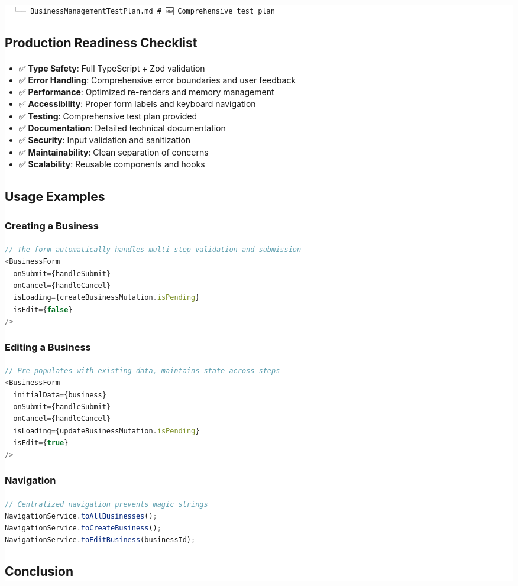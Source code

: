 ```
  └── BusinessManagementTestPlan.md # 🆕 Comprehensive test plan
```

## Production Readiness Checklist

- ✅ **Type Safety**: Full TypeScript + Zod validation
- ✅ **Error Handling**: Comprehensive error boundaries and user feedback
- ✅ **Performance**: Optimized re-renders and memory management
- ✅ **Accessibility**: Proper form labels and keyboard navigation
- ✅ **Testing**: Comprehensive test plan provided
- ✅ **Documentation**: Detailed technical documentation
- ✅ **Security**: Input validation and sanitization
- ✅ **Maintainability**: Clean separation of concerns
- ✅ **Scalability**: Reusable components and hooks

## Usage Examples

### Creating a Business
```typescript
// The form automatically handles multi-step validation and submission
<BusinessForm
  onSubmit={handleSubmit}
  onCancel={handleCancel}
  isLoading={createBusinessMutation.isPending}
  isEdit={false}
/>
```

### Editing a Business
```typescript
// Pre-populates with existing data, maintains state across steps
<BusinessForm
  initialData={business}
  onSubmit={handleSubmit}
  onCancel={handleCancel}
  isLoading={updateBusinessMutation.isPending}
  isEdit={true}
/>
```

### Navigation
```typescript
// Centralized navigation prevents magic strings
NavigationService.toAllBusinesses();
NavigationService.toCreateBusiness();
NavigationService.toEditBusiness(businessId);
```

## Conclusion

